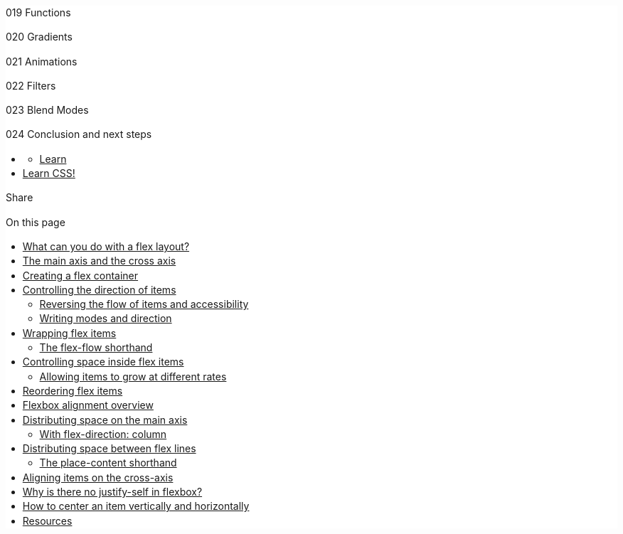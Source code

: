 <span class="font-mono drawer-course__link-counter">019</span> <span class="drawer-course__link-title gap-left-400">Functions</span>

<span class="font-mono drawer-course__link-counter">020</span> <span class="drawer-course__link-title gap-left-400">Gradients</span>

<span class="font-mono drawer-course__link-counter">021</span> <span class="drawer-course__link-title gap-left-400">Animations</span>

<span class="font-mono drawer-course__link-counter">022</span> <span class="drawer-course__link-title gap-left-400">Filters</span>

<span class="font-mono drawer-course__link-counter">023</span> <span class="drawer-course__link-title gap-left-400">Blend Modes</span>

<span class="font-mono drawer-course__link-counter">024</span> <span class="drawer-course__link-title gap-left-400">Conclusion and next steps</span>

-   -   [Learn](/learn/)
-   [Learn CSS!](/learn/css/)

Share

On this page

-   <a href="#what-can-you-do-with-a-flex-layout" class="toc__anchor">What can you do with a flex layout?</a>
-   <a href="#the-main-axis-and-the-cross-axis" class="toc__anchor">The main axis and the cross axis</a>
-   <a href="#creating-a-flex-container" class="toc__anchor">Creating a flex container</a>
-   <a href="#controlling-the-direction-of-items" class="toc__anchor">Controlling the direction of items</a>
    -   <a href="#reversing-the-flow-of-items-and-accessibility" class="toc__anchor">Reversing the flow of items and accessibility</a>
    -   <a href="#writing-modes-and-direction" class="toc__anchor">Writing modes and direction</a>
-   <a href="#wrapping-flex-items" class="toc__anchor">Wrapping flex items</a>
    -   <a href="#the-flex-flow-shorthand" class="toc__anchor">The flex-flow shorthand</a>
-   <a href="#controlling-space-inside-flex-items" class="toc__anchor">Controlling space inside flex items</a>
    -   <a href="#allowing-items-to-grow-at-different-rates" class="toc__anchor">Allowing items to grow at different rates</a>
-   <a href="#reordering-flex-items" class="toc__anchor">Reordering flex items</a>
-   <a href="#flexbox-alignment-overview" class="toc__anchor">Flexbox alignment overview</a>
-   <a href="#distributing-space-on-the-main-axis" class="toc__anchor">Distributing space on the main axis</a>
    -   <a href="#with-flex-direction:-column" class="toc__anchor">With flex-direction: column</a>
-   <a href="#distributing-space-between-flex-lines" class="toc__anchor">Distributing space between flex lines</a>
    -   <a href="#the-place-content-shorthand" class="toc__anchor">The place-content shorthand</a>
-   <a href="#aligning-items-on-the-cross-axis" class="toc__anchor">Aligning items on the cross-axis</a>
-   <a href="#why-is-there-no-justify-self-in-flexbox" class="toc__anchor">Why is there no justify-self in flexbox?</a>
-   <a href="#how-to-center-an-item-vertically-and-horizontally" class="toc__anchor">How to center an item vertically and horizontally</a>
-   <a href="#resources" class="toc__anchor">Resources</a>

